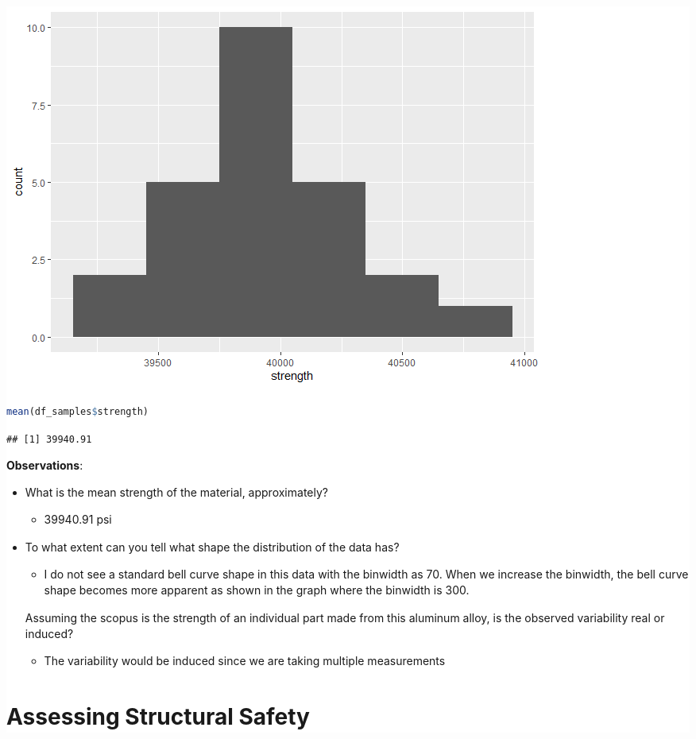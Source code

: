 ![](c08-structures-assignment_files/figure-gfm/q1-task-2.png)

``` r
mean(df_samples$strength)
```

    ## [1] 39940.91

**Observations**:

- What is the mean strength of the material, approximately?

  - 39940.91 psi

- To what extent can you tell what shape the distribution of the data
  has?

  - I do not see a standard bell curve shape in this data with the
    binwidth as 70. When we increase the binwidth, the bell curve shape
    becomes more apparent as shown in the graph where the binwidth is
    300.

  Assuming the scopus is the strength of an individual part made from
  this aluminum alloy, is the observed variability real or induced?

  - The variability would be induced since we are taking multiple
    measurements

# Assessing Structural Safety
